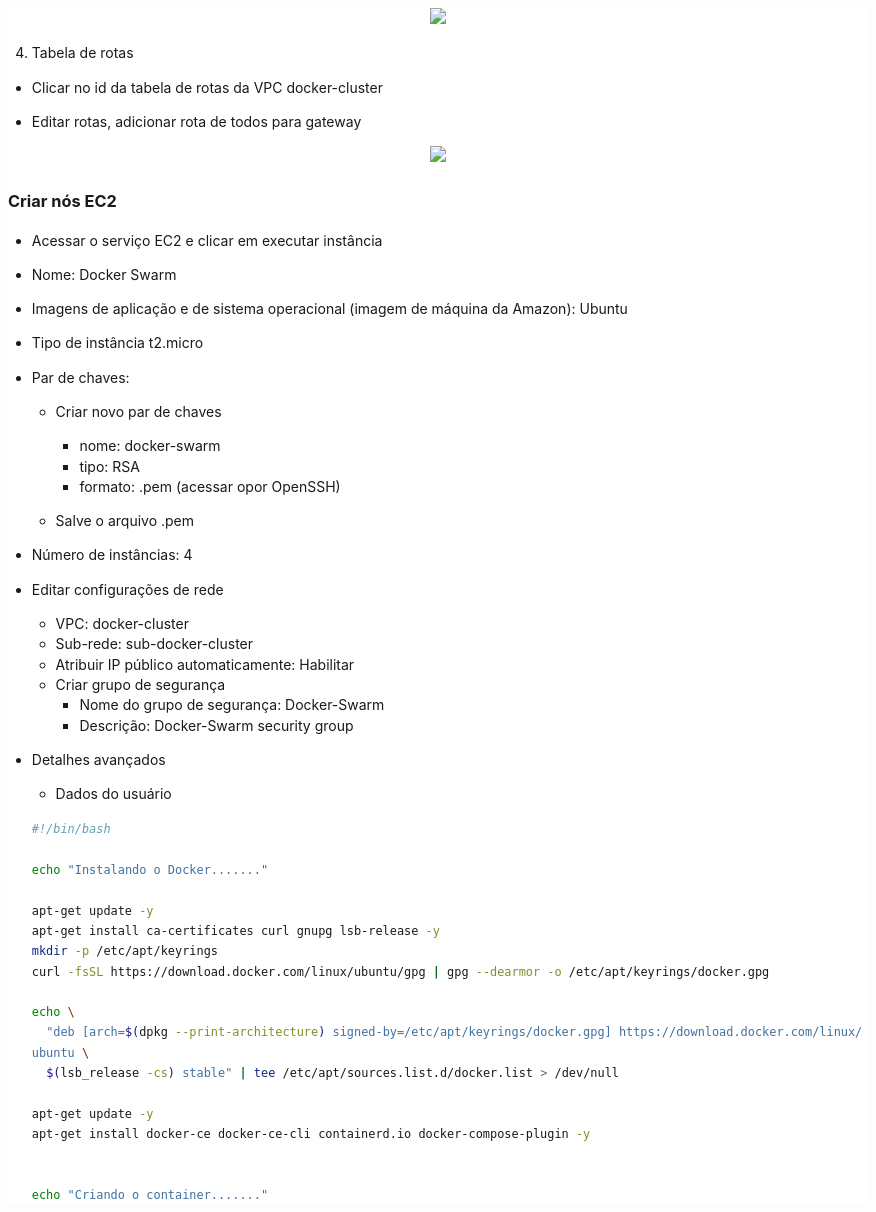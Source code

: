 <p align=center>
<img src="images/associar_gateway.png">
</p>


4. Tabela de rotas

- Clicar no id da tabela de rotas da VPC docker-cluster 

- Editar rotas, adicionar rota de todos para gateway

<p align=center>
<img src="images/adicionar_rota.png">
</p>


### Criar nós EC2

- Acessar o serviço EC2 e clicar em executar instância

- Nome: Docker Swarm

- Imagens de aplicação e de sistema operacional (imagem de máquina da Amazon): Ubuntu

- Tipo de instância t2.micro

- Par de chaves: 
  - Criar novo par de chaves
      - nome: docker-swarm
      - tipo: RSA
      - formato: .pem (acessar opor OpenSSH)

  - Salve o arquivo .pem

- Número de instâncias: 4

- Editar configurações de rede
  - VPC: docker-cluster 
  - Sub-rede: sub-docker-cluster
  - Atribuir IP público automaticamente: Habilitar
  - Criar grupo de segurança
    - Nome do grupo de segurança: Docker-Swarm
    - Descrição: Docker-Swarm security group

- Detalhes avançados
  - Dados do usuário

  ```bash
  #!/bin/bash

  echo "Instalando o Docker......."

  apt-get update -y
  apt-get install ca-certificates curl gnupg lsb-release -y
  mkdir -p /etc/apt/keyrings
  curl -fsSL https://download.docker.com/linux/ubuntu/gpg | gpg --dearmor -o /etc/apt/keyrings/docker.gpg

  echo \
    "deb [arch=$(dpkg --print-architecture) signed-by=/etc/apt/keyrings/docker.gpg] https://download.docker.com/linux/ubuntu \
    $(lsb_release -cs) stable" | tee /etc/apt/sources.list.d/docker.list > /dev/null

  apt-get update -y
  apt-get install docker-ce docker-ce-cli containerd.io docker-compose-plugin -y


  echo "Criando o container......."

  ```